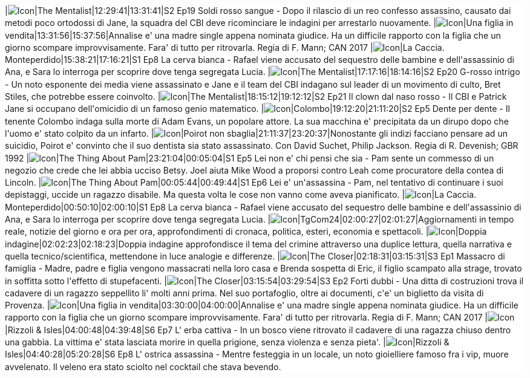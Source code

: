 |![Icon](https://guidatv.sky.it/uuid/d2b9561d-fdca-4964-8bf9-139f5883a257/cover?md5ChecksumParam=f6c33bbd5fca9ec001e09a42676359ce)|The Mentalist|12:29:41|13:31:41|S2 Ep19 Soldi rosso sangue - Dopo il rilascio di un reo confesso assassino, causato dai metodi poco ortodossi di Jane, la squadra del CBI deve ricominciare le indagini per arrestarlo nuovamente.
|![Icon](https://guidatv.sky.it/uuid/5c16ebf1-8fe0-4575-8745-f64e7f136a93/cover?md5ChecksumParam=dfeb07d4b302ac058602e04d5ae785e4)|Una figlia in vendita|13:31:56|15:37:56|Annalise e&#039; una madre single appena nominata giudice. Ha un difficile rapporto con la figlia che un giorno scompare improvvisamente. Fara&#039; di tutto per ritrovarla. Regia di F. Mann; CAN 2017
|![Icon](https://guidatv.sky.it/uuid/8db227f9-5561-4f90-9f5d-02902a4851b2/cover?md5ChecksumParam=e3a990b42fd98c1143a1dd2a5401e4a4)|La Caccia. Monteperdido|15:38:21|17:16:21|S1 Ep8 La cerva bianca - Rafael viene accusato del sequestro delle bambine e dell&#039;assassinio di Ana, e Sara lo interroga per scoprire dove tenga segregata Lucia.
|![Icon](https://guidatv.sky.it/uuid/6c60fe8f-47f2-45b3-9b98-e7b4cddb7c84/cover?md5ChecksumParam=f6c33bbd5fca9ec001e09a42676359ce)|The Mentalist|17:17:16|18:14:16|S2 Ep20 G-rosso intrigo - Un noto esponente dei media viene assassinato e Jane e il team del CBI indagano sul leader di un movimento di culto, Bret Stiles, che potrebbe essere coinvolto.
|![Icon](https://guidatv.sky.it/uuid/5216bf67-8b98-427f-8244-d8df767ba4d4/cover?md5ChecksumParam=f6c33bbd5fca9ec001e09a42676359ce)|The Mentalist|18:15:12|19:12:12|S2 Ep21 Il clown dal naso rosso - Il CBI e Patrick Jane si occupano dell&#039;omicidio di un famoso genio matematico.
|![Icon](https://guidatv.sky.it/uuid/9961ab77-aaa5-426a-aa9f-2681e91cebe5/cover?md5ChecksumParam=ebe005bf9f1936bb6b02ca2ba68a0674)|Colombo|19:12:20|21:11:20|S2 Ep5 Dente per dente - Il tenente Colombo indaga sulla morte di Adam Evans, un popolare attore. La sua macchina e&#039; precipitata da un dirupo dopo che l&#039;uomo e&#039; stato colpito da un infarto.
|![Icon](https://guidatv.sky.it/uuid/570a5660-94c2-4e28-877a-354603b8fb21/cover?md5ChecksumParam=92b51bafa962a6c4eb9ccd9143b71e1d)|Poirot non sbaglia|21:11:37|23:20:37|Nonostante gli indizi facciano pensare ad un suicidio, Poirot e&#039; convinto che il suo dentista sia stato assassinato. Con David Suchet, Philip Jackson. Regia di R. Devenish; GBR 1992
|![Icon](https://guidatv.sky.it/uuid/d138fee7-6db6-49fd-9139-63a227f0e764/cover?md5ChecksumParam=2176ed82e1683c0877e599b9ad3fe4fe)|The Thing About Pam|23:21:04|00:05:04|S1 Ep5 Lei non e&#039; chi pensi che sia - Pam sente un commesso di un negozio che crede che lei abbia ucciso Betsy. Joel aiuta Mike Wood a proporsi contro Leah come procuratore della contea di Lincoln.
|![Icon](https://guidatv.sky.it/uuid/eb3cdf5a-aca3-4950-ab9d-32709b757ff3/cover?md5ChecksumParam=2176ed82e1683c0877e599b9ad3fe4fe)|The Thing About Pam|00:05:44|00:49:44|S1 Ep6 Lei e&#039; un&#039;assassina - Pam, nel tentativo di continuare i suoi depistaggi, uccide un ragazzo disabile. Ma questa volta le cose non vanno come aveva pianificato.
|![Icon](https://guidatv.sky.it/uuid/8db227f9-5561-4f90-9f5d-02902a4851b2/cover?md5ChecksumParam=e3a990b42fd98c1143a1dd2a5401e4a4)|La Caccia. Monteperdido|00:50:10|02:00:10|S1 Ep8 La cerva bianca - Rafael viene accusato del sequestro delle bambine e dell&#039;assassinio di Ana, e Sara lo interroga per scoprire dove tenga segregata Lucia.
|![Icon](https://guidatv.sky.it/uuid/f4494c89-9315-4b30-81d3-7cd4967cd268/cover?md5ChecksumParam=a4e40f0d70d0e5d70cc74c6c18708ce7)|TgCom24|02:00:27|02:01:27|Aggiornamenti in tempo reale, notizie del giorno e ora per ora, approfondimenti di cronaca, politica, esteri, economia e spettacoli.
|![Icon](https://guidatv.sky.it/uuid/f0be0364-3259-41e8-bacf-a2e1f06a0733/cover?md5ChecksumParam=1dffdeff6fcc67c7c39962de91dae9c4)|Doppia indagine|02:02:23|02:18:23|Doppia indagine approfondisce il tema del crimine attraverso una duplice lettura, quella narrativa e quella tecnico/scientifica, mettendone in luce analogie e differenze.
|![Icon](https://guidatv.sky.it/uuid/48d8a077-76e2-4785-a826-13eab8035490/cover?md5ChecksumParam=8e9dc83f8a8495d3e16cce9ec2e8d9db)|The Closer|02:18:31|03:15:31|S3 Ep1 Massacro di famiglia - Madre, padre e figlia vengono massacrati nella loro casa e Brenda sospetta di Eric, il figlio scampato alla strage, trovato in soffitta sotto l&#039;effetto di stupefacenti.
|![Icon](https://guidatv.sky.it/uuid/0b17b240-47ea-48bf-acfc-fd0523f8d7c7/cover?md5ChecksumParam=8e9dc83f8a8495d3e16cce9ec2e8d9db)|The Closer|03:15:54|03:29:54|S3 Ep2 Forti dubbi - Una ditta di costruzioni trova il cadavere di un ragazzo seppellito li&#039; molti anni prima. Nel suo portafoglio, oltre ai documenti, c&#039;e&#039; un biglietto da visita di Provenza.
|![Icon](https://guidatv.sky.it/uuid/5c16ebf1-8fe0-4575-8745-f64e7f136a93/cover?md5ChecksumParam=dfeb07d4b302ac058602e04d5ae785e4)|Una figlia in vendita|03:30:00|04:00:00|Annalise e&#039; una madre single appena nominata giudice. Ha un difficile rapporto con la figlia che un giorno scompare improvvisamente. Fara&#039; di tutto per ritrovarla. Regia di F. Mann; CAN 2017
|![Icon](https://guidatv.sky.it/uuid/76e752b7-e607-4107-bf42-85b90355a6a3/cover?md5ChecksumParam=2a44121b9d07fe40b8eb872843a06390)|Rizzoli &amp; Isles|04:00:48|04:39:48|S6 Ep7 L&#039; erba cattiva - In un bosco viene ritrovato il cadavere di una ragazza chiuso dentro una gabbia. La vittima e&#039; stata lasciata morire in quella prigione, senza violenza e senza pieta&#039;.
|![Icon](https://guidatv.sky.it/uuid/5de3f587-f6ff-476a-90b6-a2f351d62063/cover?md5ChecksumParam=2a44121b9d07fe40b8eb872843a06390)|Rizzoli &amp; Isles|04:40:28|05:20:28|S6 Ep8 L&#039; ostrica assassina - Mentre festeggia in un locale, un noto gioielliere famoso fra i vip, muore avvelenato. Il veleno era stato sciolto nel cocktail che stava bevendo.